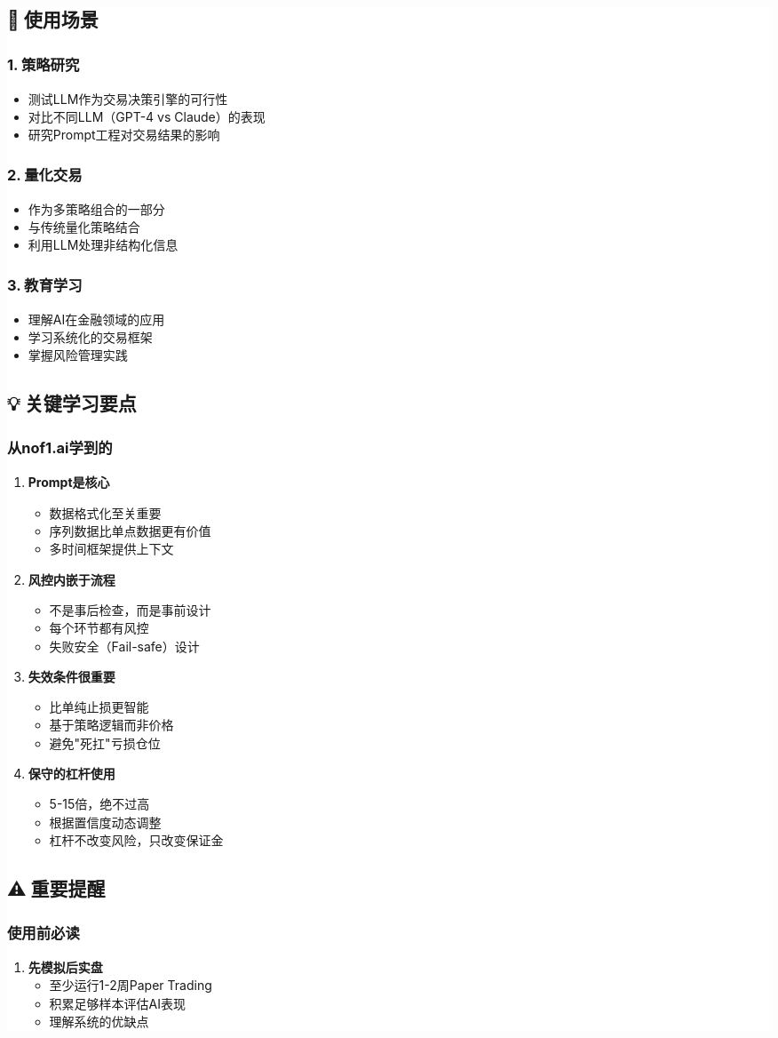 ```yaml
```

## 🚀 使用场景

### 1. 策略研究
- 测试LLM作为交易决策引擎的可行性
- 对比不同LLM（GPT-4 vs Claude）的表现
- 研究Prompt工程对交易结果的影响

### 2. 量化交易
- 作为多策略组合的一部分
- 与传统量化策略结合
- 利用LLM处理非结构化信息

### 3. 教育学习
- 理解AI在金融领域的应用
- 学习系统化的交易框架
- 掌握风险管理实践

## 💡 关键学习要点

### 从nof1.ai学到的

1. **Prompt是核心**
   - 数据格式化至关重要
   - 序列数据比单点数据更有价值
   - 多时间框架提供上下文

2. **风控内嵌于流程**
   - 不是事后检查，而是事前设计
   - 每个环节都有风控
   - 失败安全（Fail-safe）设计

3. **失效条件很重要**
   - 比单纯止损更智能
   - 基于策略逻辑而非价格
   - 避免"死扛"亏损仓位

4. **保守的杠杆使用**
   - 5-15倍，绝不过高
   - 根据置信度动态调整
   - 杠杆不改变风险，只改变保证金

## ⚠️ 重要提醒

### 使用前必读

1. **先模拟后实盘**
   - 至少运行1-2周Paper Trading
   - 积累足够样本评估AI表现
   - 理解系统的优缺点
